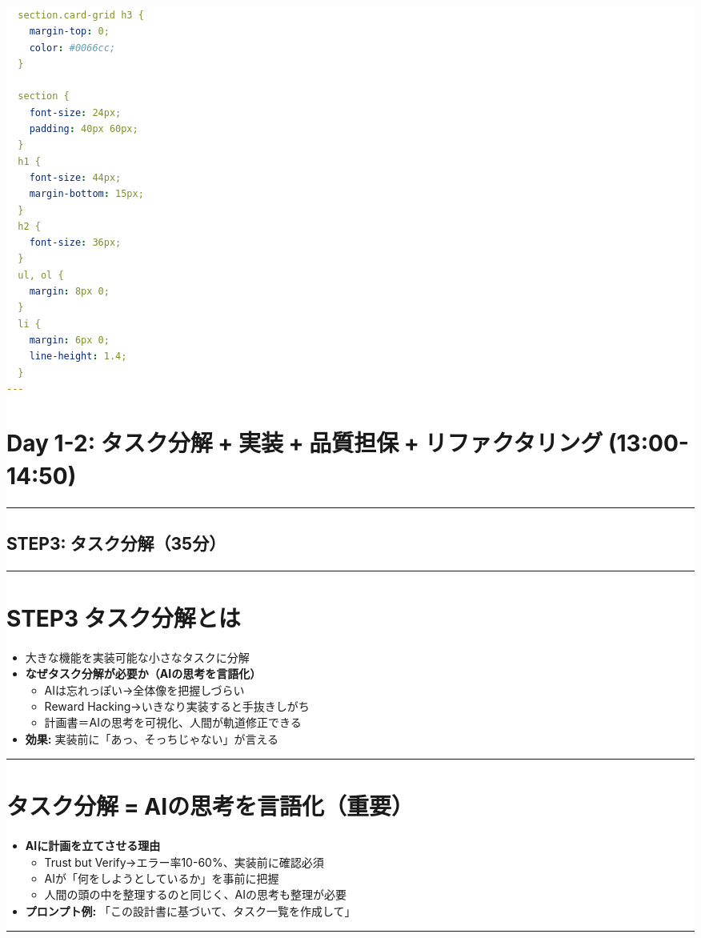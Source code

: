 ```yaml
  section.card-grid h3 {
    margin-top: 0;
    color: #0066cc;
  }

  section {
    font-size: 24px;
    padding: 40px 60px;
  }
  h1 {
    font-size: 44px;
    margin-bottom: 15px;
  }
  h2 {
    font-size: 36px;
  }
  ul, ol {
    margin: 8px 0;
  }
  li {
    margin: 6px 0;
    line-height: 1.4;
  }
---
```


# Day 1-2: タスク分解 + 実装 + 品質担保 + リファクタリング (13:00-14:50)

---



## STEP3: タスク分解（35分）

---

# STEP3 タスク分解とは
- 大きな機能を実装可能な小さなタスクに分解
- **なぜタスク分解が必要か（AIの思考を言語化）**
  - AIは忘れっぽい→全体像を把握しづらい
  - Reward Hacking→いきなり実装すると手抜きしがち
  - 計画書＝AIの思考を可視化、人間が軌道修正できる
- **効果:** 実装前に「あっ、そっちじゃない」が言える

---

# タスク分解 = AIの思考を言語化（重要）
- **AIに計画を立てさせる理由**
  - Trust but Verify→エラー率10-60%、実装前に確認必須
  - AIが「何をしようとしているか」を事前に把握
  - 人間の頭の中を整理するのと同じく、AIの思考も整理が必要
- **プロンプト例:** 「この設計書に基づいて、タスク一覧を作成して」

---